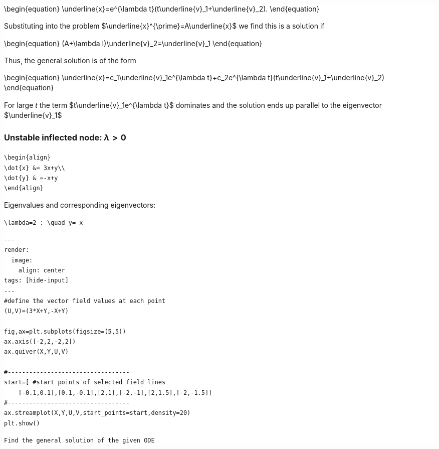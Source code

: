 \begin{equation}
\underline{x}=e^{\lambda t}(t\underline{v}_1+\underline{v}_2).
\end{equation}

Substituting into the problem $\underline{x}^{\prime}=A\underline{x}$ we find this is a solution if

\begin{equation}
(A+\lambda I)\underline{v}_2=\underline{v}_1
\end{equation}

Thus, the general solution is of the form

\begin{equation}
\underline{x}=c_1\underline{v}_1e^{\lambda t}+c_2e^{\lambda t}(t\underline{v}_1+\underline{v}_2)
\end{equation}

For large $t$ the term $t\underline{v}_1e^{\lambda t}$ dominates and the solution ends up parallel to the eigenvector $\underline{v}_1$

### Unstable inflected node: $\lambda>0$

```{math}
\begin{align}
\dot{x} &= 3x+y\\
\dot{y} & =-x+y
\end{align}
```
Eigenvalues and corresponding eigenvectors:
```{math}
\lambda=2 : \quad y=-x
```

```{code-cell}
---
render:
  image:
    align: center
tags: [hide-input]
---
#define the vector field values at each point
(U,V)=(3*X+Y,-X+Y)

fig,ax=plt.subplots(figsize=(5,5))
ax.axis([-2,2,-2,2])
ax.quiver(X,Y,U,V)

#----------------------------------
start=[ #start points of selected field lines
    [-0.1,0.1],[0.1,-0.1],[2,1],[-2,-1],[2,1.5],[-2,-1.5]]
#----------------------------------
ax.streamplot(X,Y,U,V,start_points=start,density=20)
plt.show()
```

```{exercise}
Find the general solution of the given ODE
```
